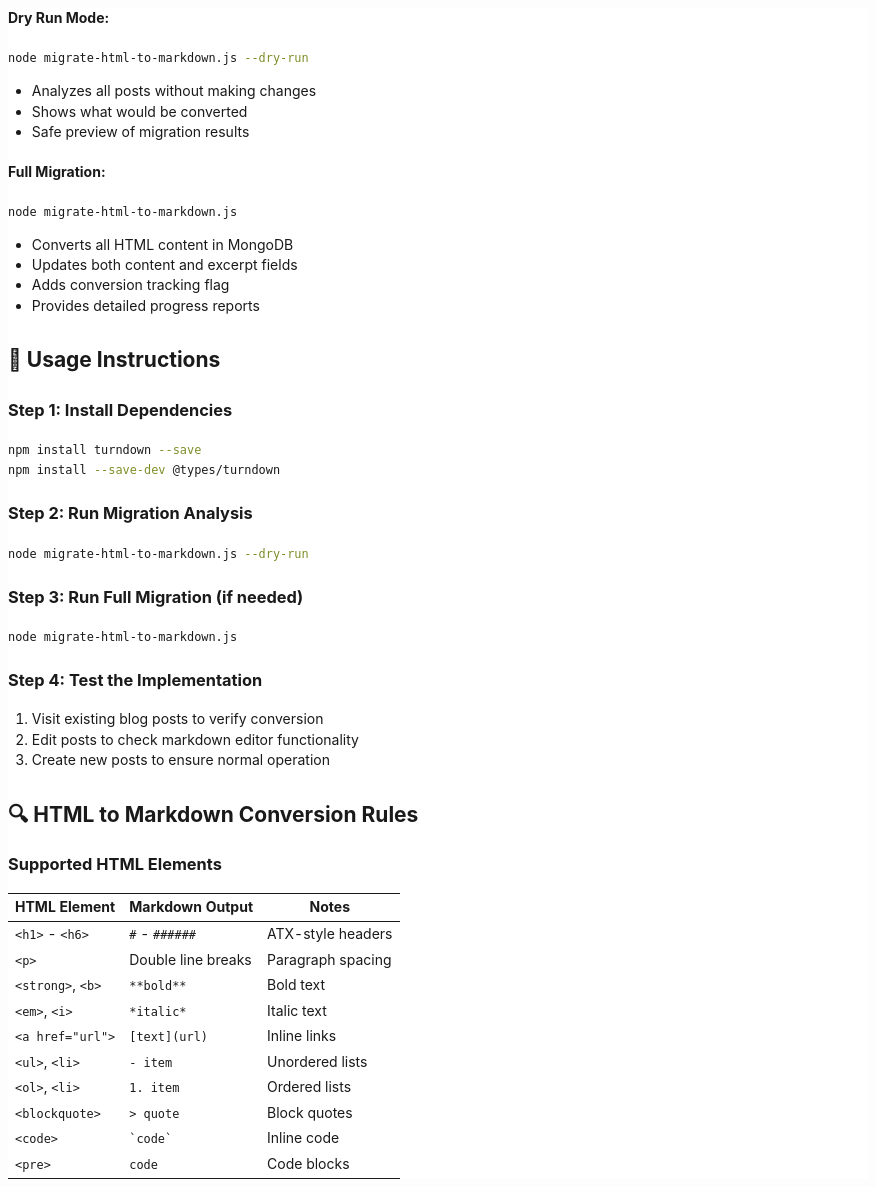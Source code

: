 #### Dry Run Mode:
```bash
node migrate-html-to-markdown.js --dry-run
```
- Analyzes all posts without making changes
- Shows what would be converted
- Safe preview of migration results

#### Full Migration:
```bash
node migrate-html-to-markdown.js
```
- Converts all HTML content in MongoDB
- Updates both content and excerpt fields
- Adds conversion tracking flag
- Provides detailed progress reports

## 🚀 Usage Instructions

### Step 1: Install Dependencies
```bash
npm install turndown --save
npm install --save-dev @types/turndown
```

### Step 2: Run Migration Analysis
```bash
node migrate-html-to-markdown.js --dry-run
```

### Step 3: Run Full Migration (if needed)
```bash
node migrate-html-to-markdown.js
```

### Step 4: Test the Implementation
1. Visit existing blog posts to verify conversion
2. Edit posts to check markdown editor functionality
3. Create new posts to ensure normal operation

## 🔍 HTML to Markdown Conversion Rules

### Supported HTML Elements

| HTML Element | Markdown Output | Notes |
|--------------|-----------------|-------|
| `<h1>` - `<h6>` | `#` - `######` | ATX-style headers |
| `<p>` | Double line breaks | Paragraph spacing |
| `<strong>`, `<b>` | `**bold**` | Bold text |
| `<em>`, `<i>` | `*italic*` | Italic text |
| `<a href="url">` | `[text](url)` | Inline links |
| `<ul>`, `<li>` | `- item` | Unordered lists |
| `<ol>`, `<li>` | `1. item` | Ordered lists |
| `<blockquote>` | `> quote` | Block quotes |
| `<code>` | `` `code` `` | Inline code |
| `<pre>` | ``` code ``` | Code blocks |